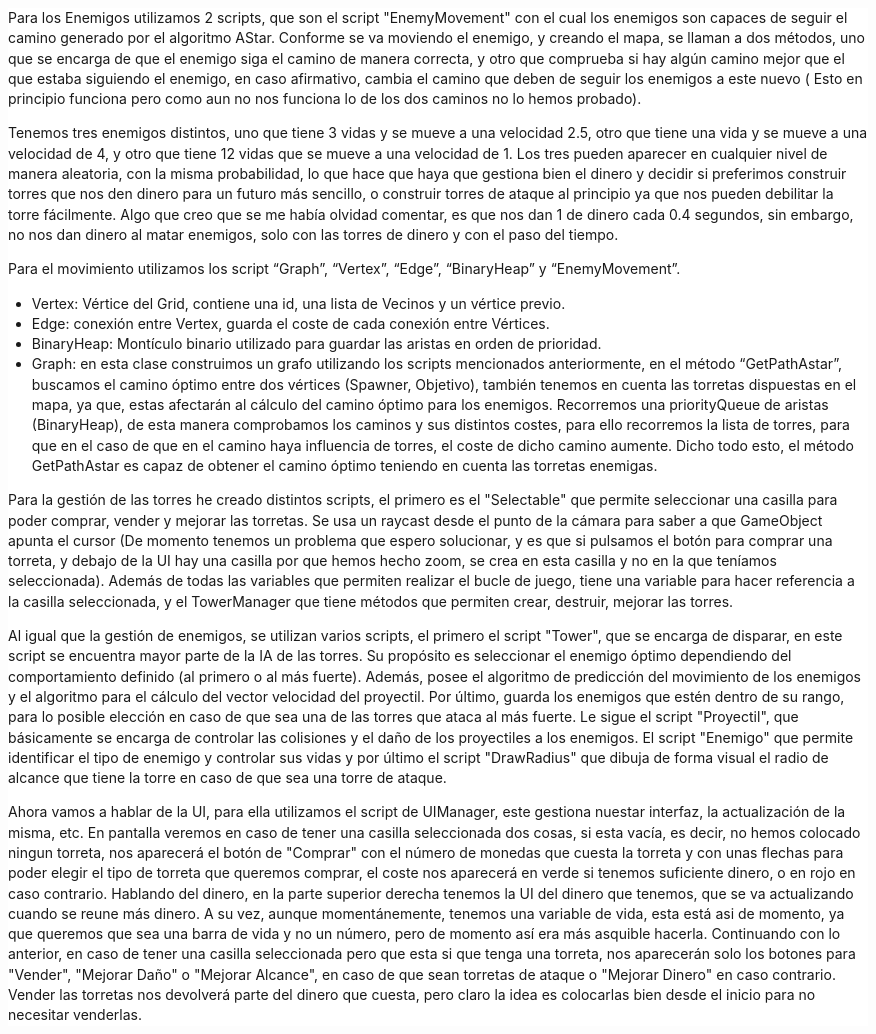 Para los Enemigos utilizamos 2 scripts, que son el script "EnemyMovement" con el cual los enemigos son capaces de seguir el camino generado por el algoritmo AStar. Conforme se va moviendo el enemigo, y creando el mapa, se llaman a dos métodos, uno que se encarga de que el enemigo siga el camino de manera correcta, y otro que comprueba si hay algún camino mejor que el que estaba siguiendo el enemigo, en caso afirmativo, cambia el camino que deben de seguir los enemigos a este nuevo ( Esto en principio funciona pero como aun no nos funciona lo de los dos caminos no lo hemos probado).

Tenemos tres enemigos distintos, uno que tiene 3 vidas y se mueve a una velocidad 2.5, otro que tiene una vida y se mueve a una velocidad de 4, y otro que tiene 12 vidas que se mueve a una velocidad de 1. Los tres pueden aparecer en cualquier nivel de manera aleatoria, con la misma probabilidad, lo que hace que haya que gestiona bien el dinero y decidir si preferimos construir torres que nos den dinero para un futuro más sencillo, o construir torres de ataque al principio ya que nos pueden debilitar la torre fácilmente. Algo que creo que se me había olvidad comentar, es que nos dan 1 de dinero cada 0.4 segundos, sin embargo, no nos dan dinero al matar enemigos, solo con las torres de dinero y con el paso del tiempo.

Para el movimiento utilizamos los script “Graph”, “Vertex”, “Edge”, “BinaryHeap” y “EnemyMovement”.

- Vertex: Vértice del Grid, contiene una id, una lista de Vecinos y un vértice previo.
- Edge: conexión entre Vertex, guarda el coste de cada conexión entre Vértices.
- BinaryHeap: Montículo binario utilizado para guardar las aristas en orden de prioridad.
- Graph: en esta clase construimos un grafo utilizando los scripts mencionados anteriormente, en el método “GetPathAstar”, buscamos el camino óptimo entre dos vértices (Spawner, Objetivo), también tenemos en cuenta las torretas dispuestas en el mapa, ya que, estas afectarán al cálculo del camino óptimo para los enemigos. Recorremos una priorityQueue de aristas (BinaryHeap), de esta manera comprobamos los caminos y sus distintos costes, para ello recorremos la lista de torres, para que en el caso de que en el camino haya influencia de torres, el coste de dicho camino aumente. Dicho todo esto, el método GetPathAstar es capaz de obtener el camino óptimo teniendo en cuenta las torretas enemigas.

Para la gestión de las torres he creado distintos scripts, el primero es el "Selectable" que permite seleccionar una casilla para poder comprar, vender y mejorar las torretas. Se usa un raycast desde el punto de la cámara para saber a que GameObject apunta el cursor (De momento tenemos un problema que espero solucionar, y es que si pulsamos el botón para comprar una torreta, y debajo de la UI hay una casilla por que hemos hecho zoom, se crea en esta casilla y no en la que teníamos seleccionada). Además de todas las variables que permiten realizar el bucle de juego, tiene una variable para hacer referencia a la casilla seleccionada, y el TowerManager que tiene métodos que permiten crear, destruir, mejorar las torres.

Al igual que la gestión de enemigos, se utilizan varios scripts, el primero el script "Tower", que se encarga de disparar, en este script se encuentra mayor parte de la IA de las torres. Su propósito es seleccionar el enemigo óptimo dependiendo del comportamiento definido (al primero o al más fuerte). Además, posee el algoritmo de predicción del movimiento de los enemigos y el algoritmo para el cálculo del vector velocidad del proyectil. Por último, guarda los enemigos que estén dentro de su rango, para lo posible elección en caso de que sea una de las torres que ataca al más fuerte. Le sigue el script "Proyectil", que básicamente se encarga de controlar las colisiones y el daño de los proyectiles a los enemigos. El script "Enemigo" que permite identificar el tipo de enemigo y controlar sus vidas y por último el script "DrawRadius" que dibuja de forma visual el radio de alcance que tiene la torre en caso de que sea una torre de ataque.


Ahora vamos a hablar de la UI, para ella utilizamos el script de UIManager, este gestiona nuestar interfaz, la actualización de la misma, etc. En pantalla veremos en caso de tener una casilla seleccionada dos cosas, si esta vacía, es decir, no hemos colocado ningun torreta, nos aparecerá el botón de "Comprar" con el número de monedas que cuesta la torreta y con unas flechas para poder elegir el tipo de torreta que queremos comprar, el coste nos aparecerá en verde si tenemos suficiente dinero, o en rojo en caso contrario. Hablando del dinero, en la parte superior derecha tenemos la UI del dinero que tenemos, que se va actualizando cuando se reune más dinero. A su vez, aunque momentánemente, tenemos una variable de vida, esta está asi de momento, ya que queremos que sea una barra de vida y no un número, pero de momento así era más asquible hacerla. Continuando con lo anterior, en caso de tener una casilla seleccionada pero que esta si que tenga una torreta, nos aparecerán solo los botones para "Vender", "Mejorar Daño" o "Mejorar Alcance", en caso de que sean torretas de ataque o "Mejorar Dinero" en caso contrario. Vender las torretas nos devolverá parte del dinero que cuesta, pero claro la idea es colocarlas bien desde el inicio para no necesitar venderlas.
